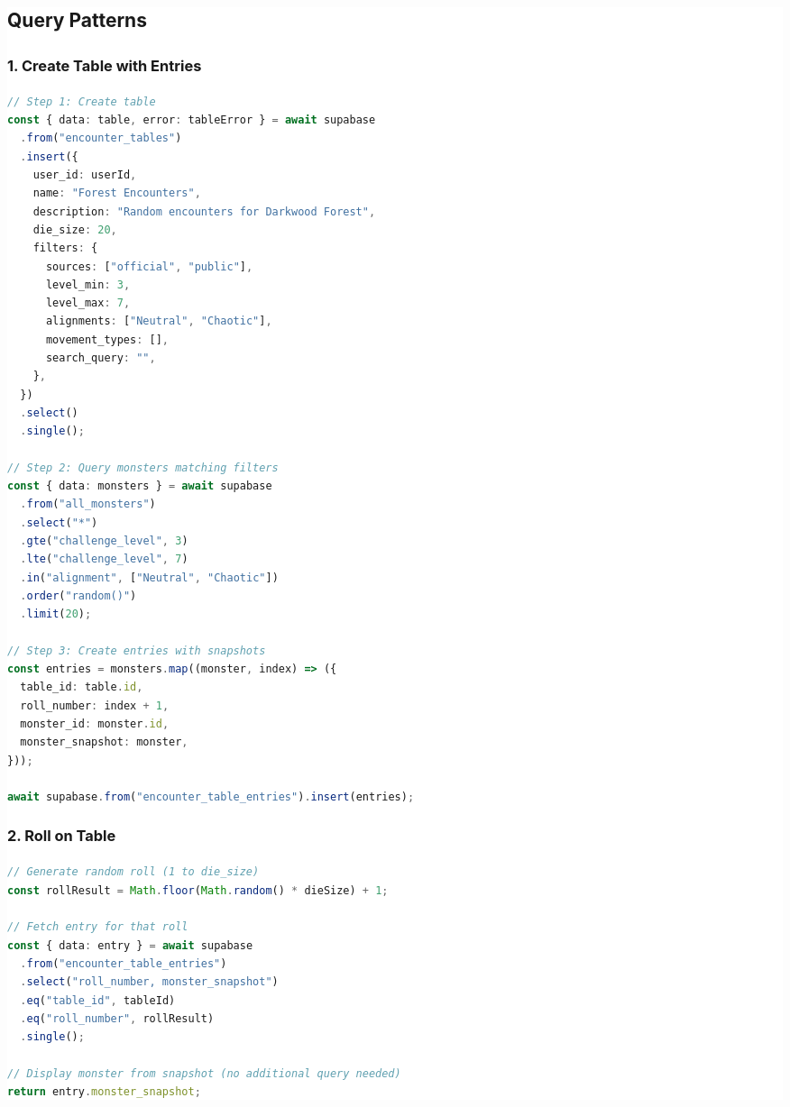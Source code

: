 
## Query Patterns

### 1. Create Table with Entries

```typescript
// Step 1: Create table
const { data: table, error: tableError } = await supabase
  .from("encounter_tables")
  .insert({
    user_id: userId,
    name: "Forest Encounters",
    description: "Random encounters for Darkwood Forest",
    die_size: 20,
    filters: {
      sources: ["official", "public"],
      level_min: 3,
      level_max: 7,
      alignments: ["Neutral", "Chaotic"],
      movement_types: [],
      search_query: "",
    },
  })
  .select()
  .single();

// Step 2: Query monsters matching filters
const { data: monsters } = await supabase
  .from("all_monsters")
  .select("*")
  .gte("challenge_level", 3)
  .lte("challenge_level", 7)
  .in("alignment", ["Neutral", "Chaotic"])
  .order("random()")
  .limit(20);

// Step 3: Create entries with snapshots
const entries = monsters.map((monster, index) => ({
  table_id: table.id,
  roll_number: index + 1,
  monster_id: monster.id,
  monster_snapshot: monster,
}));

await supabase.from("encounter_table_entries").insert(entries);
```

### 2. Roll on Table

```typescript
// Generate random roll (1 to die_size)
const rollResult = Math.floor(Math.random() * dieSize) + 1;

// Fetch entry for that roll
const { data: entry } = await supabase
  .from("encounter_table_entries")
  .select("roll_number, monster_snapshot")
  .eq("table_id", tableId)
  .eq("roll_number", rollResult)
  .single();

// Display monster from snapshot (no additional query needed)
return entry.monster_snapshot;
```

